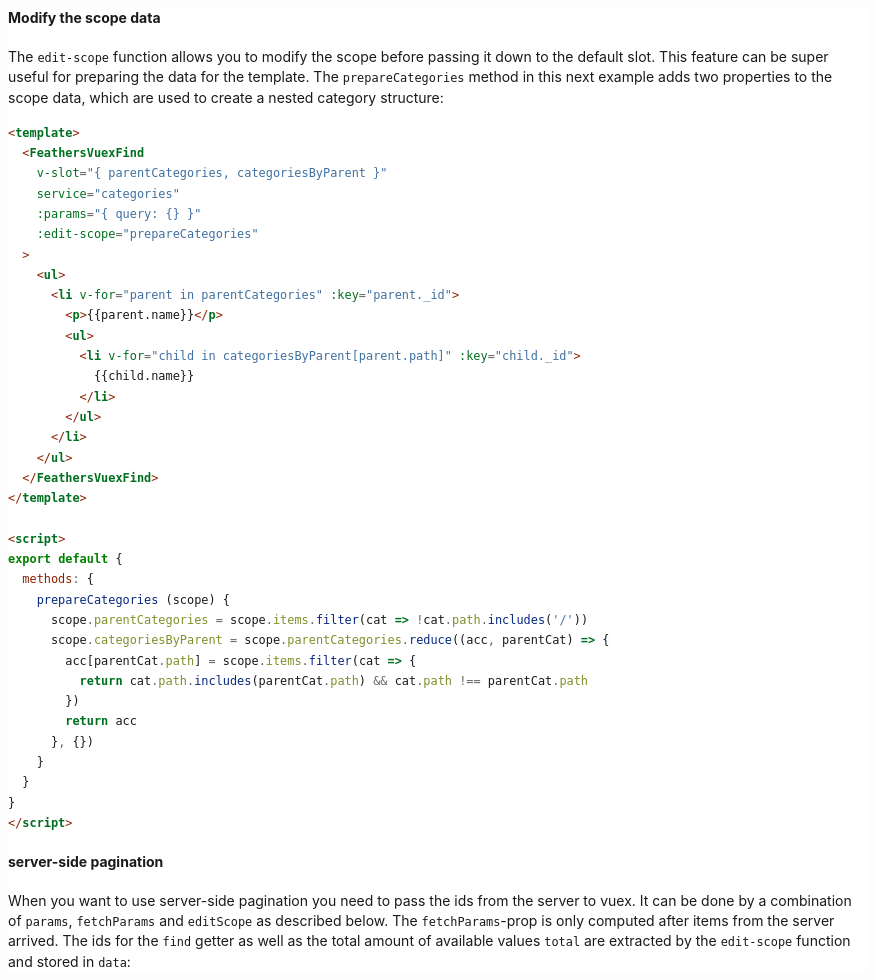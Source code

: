 #### Modify the scope data

The `edit-scope` function allows you to modify the scope before passing it down to the default slot.  This feature can be super useful for preparing the data for the template.  The `prepareCategories` method in this next example adds two properties to the scope data, which are used to create a nested category structure:

```html
<template>
  <FeathersVuexFind
    v-slot="{ parentCategories, categoriesByParent }"
    service="categories"
    :params="{ query: {} }"
    :edit-scope="prepareCategories"
  >
    <ul>
      <li v-for="parent in parentCategories" :key="parent._id">
        <p>{{parent.name}}</p>
        <ul>
          <li v-for="child in categoriesByParent[parent.path]" :key="child._id">
            {{child.name}}
          </li>
        </ul>
      </li>
    </ul>
  </FeathersVuexFind>
</template>

<script>
export default {
  methods: {
    prepareCategories (scope) {
      scope.parentCategories = scope.items.filter(cat => !cat.path.includes('/'))
      scope.categoriesByParent = scope.parentCategories.reduce((acc, parentCat) => {
        acc[parentCat.path] = scope.items.filter(cat => {
          return cat.path.includes(parentCat.path) && cat.path !== parentCat.path
        })
        return acc
      }, {})
    }
  }
}
</script>
```

#### server-side pagination

When you want to use server-side pagination you need to pass the ids from the server to vuex. It can be done by a combination of `params`, `fetchParams` and `editScope` as described below. The `fetchParams`-prop is only computed after items from the server arrived. The ids for the `find` getter as well as the total amount of available values `total` are extracted by the `edit-scope` function and stored in `data`:
